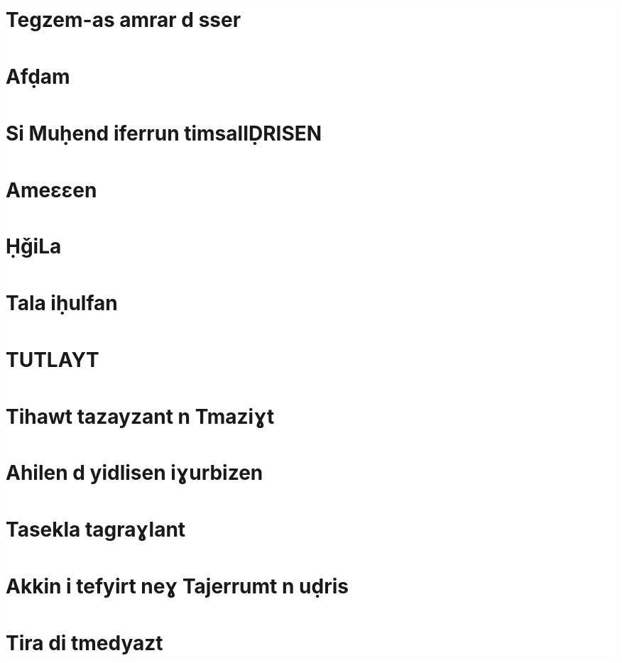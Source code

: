 

# Tegzem-as amrar d sser



# Afḍam



# Si Muḥend iferrun timsalIḌRISEN



# Ameɛɛen



# ḤǧiLa



# Tala iḥulfan



# TUTLAYT

# Tihawt tazayzant n Tmaziɣt



# Ahilen d yidlisen iɣurbizen



# Tasekla tagraɣlant



# Akkin i tefyirt neɣ Tajerrumt n uḍris





# Tira di tmedyazt
